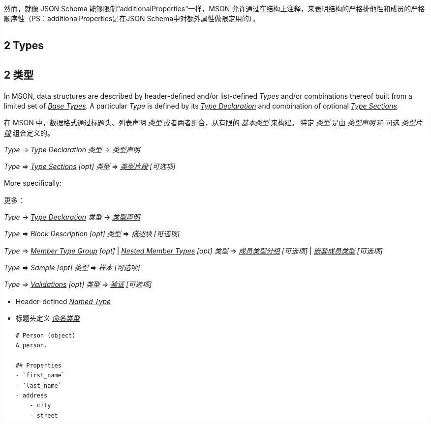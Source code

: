 然而，就像 JSON Schema 能够限制“additionalProperties”一样，MSON 允许通过在结构上注释，来表明结构的严格排他性和成员的严格顺序性（PS：additionalProperties是在JSON Schema中对额外属性做限定用的）。

## 2 Types
## 2 类型
In MSON, data structures are described by header-defined and/or list-defined _Types_ and/or combinations thereof built
from a limited set of _[Base Types][]_. A particular _Type_ is defined by its _[Type Declaration][]_ and combination of
optional _[Type Sections][]_.

在 MSON 中，数据格式通过标题头、列表声明 _类型_ 或者两者组合，从有限的 _[基本类型][]_ 来构建。
特定 _类型_ 是由 _[类型声明][]_ 和 可选 _[类型片段][]_ 组合定义的。

_Type_ → _[Type Declaration][]_
_类型_ → _[类型声明][]_

_Type_ ⇒ _[Type Sections][]_ _[opt]_
_类型_ ⇒ _[类型片段][]_ _[可选项]_

More specifically:

更多：

_Type_ → _[Type Declaration][]_
_类型_ → _[类型声明][]_

_Type_ ⇒ _[Block Description][]_ _[opt]_
_类型_ ⇒ _[描述块][]_ _[可选项]_

_Type_ ⇒ _[Member Type Group][]_ _[opt]_ |  _[Nested Member Types][]_ _[opt]_
_类型_ ⇒ _[成员类型分组][]_ _[可选项]_ |  _[嵌套成员类型][]_ _[可选项]_

_Type_ ⇒ _[Sample][]_ _[opt]_
_类型_ ⇒ _[样本][]_ _[可选项]_

_Type_ ⇒ _[Validations][]_ _[opt]_
_类型_ ⇒ _[验证][]_ _[可选项]_

- Header-defined _[Named Type][]_
- 标题头定义 _[命名类型][]_

    ```
    # Person (object)
    A person.

    ## Properties
    - `first_name`
    - `last_name`
    - address
        - city
        - street
    ```


[RFC2119]: https://www.ietf.org/rfc/rfc2119
[RFC2119文档]: https://www.ietf.org/rfc/rfc2119
[Markdown-style link]: http://daringfireball.net/projects/markdown/syntax#link
[Markdown 风格链接]: http://daringfireball.net/projects/markdown/syntax#link
[How to Read the Grammar]: #1-how-to-read-the-grammar
[如何阅读这个语法手册]: #1-如何阅读这个语法手册
[Markdown Syntax]: #11-markdown-syntax
[Markdown 语法]: #11-Markdown语法
[Notational Conventions]: #12-notational-conventions
[符号约定]: #12-符号约定
[Promises]: #13-promises
[承诺]: #13-承诺
[Type]: #2-types
[Types]: #2-types
[类型]: #2-类型
[Base Type]: #21-base-types
[Base Types]: #21-base-types
[基本类型]: #21-基本类型
[Primitive]: #211-primitive-types
[Primitive Type]: #211-primitive-types
[Primitive Types]: #211-primitive-types
[原始类型]: #211-原始类型
[Structure Type]: #212-structure-types
[Structure Types]: #212-structure-types
[结构类型]: #212-结构类型
[Named Type]: #22-named-types
[Named Types]: #22-named-types
[命名类型]: #22-命名类型
[Member Type]: #23-member-types
[Member Types]: #23-member-types
[成员类型]: #23-成员类型
[Property Member Type]: #231-property-member-types
[Property Member Types]: #231-property-member-types
[属性成员类型]: #231-属性成员类型
[Value Member Type]: #232-value-member-types
[Value Member Types]: #232-value-member-types
[值成员类型]: #232-值成员类型
[Type Declaration]: #3-type-declaration
[类型声明]: #3-类型声明
[Named Declaration]: #31-named-declaration
[命名声明]: #31-命名声明
[Generic Named Declaration]: #311-generic-named-declaration
[泛型命名声明]: #311-泛型命名声明
[Property Member Declaration]: #32-property-member-declaration
[属性成员声明]: #32-属性成员声明
[Property Name]: #321-property-name
[属性名]: #321-属性名
[Variable Property Name]: #322-variable-property-name
[可变属性名]: #322-可变属性名
[Value Member Declaration]: #33-value-member-declaration
[值成员声明]: #33-值成员声明
[Value Definition]: #34-value-definition
[Value Definitions]: #34-value-definition
[值定义]: #34-值定义
[Value]: #341-value
[Values]: #341-value
[值]: #341-值
[Literal Value]: #342-literal-value
[文字值]: #342-文字值
[Variable Value]: #343-variable-value
[可变值]: #343-可变值
[Type Definition]: #35-type-definition
[Type Definitions]: #35-type-definition
[类型定义]: #35-type-definition
[Type Specification]: #351-type-specification
[Type Specifications]: #351-type-specification
[类型规范]: #351-type-specification
[Variable Type Specification]: #3511-variable-type-specification
[可变类型规范]: #3511-variable-type-specification
[Type Name]: #352-type-name
[Type Names]: #352-type-name
[类型名]: #352-type-name
[Variable Type Name]: #3521-variable-type-name
[可变类型名]: #3521-可变类型名
[Wildcard Type Name]: #3522-wildcard-type-name
[通配符类型名]: #3522-通配符类型名
[Type Attribute]: #353-type-attribute
[Type Attributes]: #353-type-attribute
[类型属性]: #353-type-attribute
[Description]: #36-description
[Descriptions]: #36-description
[描述]: #36-描述
[Type Section]: #4-type-sections
[Type Sections]: #4-type-sections
[类型片段]: #4-类型片段
[Block Description]: #41-block-description
[Block Descriptions]: #41-block-description
[描述块]: #41-描述块
[Member Type Group]: #42-member-type-group
[成员类型分组]: #42-成员类型分组
[Member Type Separator]: #421-member-type-separator
[成员类型分离器]: #421-成员类型分离器
[Nested Member Type]: #43-nested-member-types
[Nested Member Types]: #43-nested-member-types
[嵌套成员类型]: #43-嵌套成员类型
[Sample]: #44-sample
[Samples]: #44-sample
[样本]: #44-样本
[Default]: #45-default
[Defaults]: #45-default
[默认]: #45-默认
[Validation]: #46-validations
[Validations]: #46-validations
[验证]: #46-验证
[Type Inheritance]: #5-type-inheritance
[类型继承]: #5-类型继承
[Mixin Type]: #51-mixin-type
[混合类型]: #51-单一类型
[One Of Type]: #52-one-of-type
[单一类型]: #52-单一类型
[Generic Named Type]: #53-generic-named-type
[泛型命名类型]: #53-泛型命名类型
[Member Type Precedence]: #54-member-type-precedence
[成员类型优先级]: #54-成员类型优先级
[Reserved Characters & Keywords]: #6-reserved-characters--keywords
[保留字符和关键字]: #6-保留字符和关键字
[Characters]: #61-characters
[字符]: #61-字符
[Keywords]: #62-keywords
[关键字]: #62-关键字
[Additional Keywords]: #63-additional-keywords
[其他关键字]: #63-其他关键字